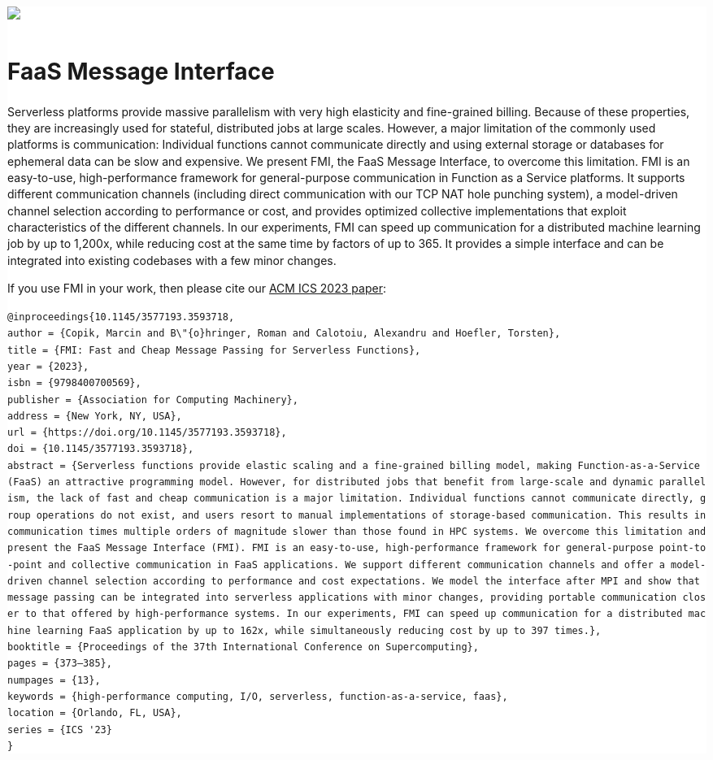 <img src="docs/fmi.svg" width="100%">

# FaaS Message Interface
Serverless platforms provide massive parallelism with very high elasticity and fine-grained billing. Because of these properties, they are increasingly used for stateful, distributed jobs at large scales. However, a major limitation of the commonly used platforms is communication: Individual functions cannot communicate directly and using external storage or databases for ephemeral data can be slow and expensive. We present FMI, the FaaS Message Interface, to overcome this limitation. FMI is an easy-to-use, high-performance framework for general-purpose communication in Function as a Service platforms. It supports different communication channels (including direct communication with our TCP NAT hole punching system), a model-driven channel selection according to performance or cost, and provides optimized collective implementations that exploit characteristics of the different channels.
In our experiments, FMI can speed up communication for a distributed machine learning job by up to 1,200x, while reducing cost at the same time by factors of up to 365. It provides a simple interface and can be integrated into existing codebases with a few minor changes.

If you use FMI in your work, then please cite our [ACM ICS 2023 paper](https://spcl.inf.ethz.ch/Publications/index.php?pub=459):

```
@inproceedings{10.1145/3577193.3593718,
author = {Copik, Marcin and B\"{o}hringer, Roman and Calotoiu, Alexandru and Hoefler, Torsten},
title = {FMI: Fast and Cheap Message Passing for Serverless Functions},
year = {2023},
isbn = {9798400700569},
publisher = {Association for Computing Machinery},
address = {New York, NY, USA},
url = {https://doi.org/10.1145/3577193.3593718},
doi = {10.1145/3577193.3593718},
abstract = {Serverless functions provide elastic scaling and a fine-grained billing model, making Function-as-a-Service (FaaS) an attractive programming model. However, for distributed jobs that benefit from large-scale and dynamic parallelism, the lack of fast and cheap communication is a major limitation. Individual functions cannot communicate directly, group operations do not exist, and users resort to manual implementations of storage-based communication. This results in communication times multiple orders of magnitude slower than those found in HPC systems. We overcome this limitation and present the FaaS Message Interface (FMI). FMI is an easy-to-use, high-performance framework for general-purpose point-to-point and collective communication in FaaS applications. We support different communication channels and offer a model-driven channel selection according to performance and cost expectations. We model the interface after MPI and show that message passing can be integrated into serverless applications with minor changes, providing portable communication closer to that offered by high-performance systems. In our experiments, FMI can speed up communication for a distributed machine learning FaaS application by up to 162x, while simultaneously reducing cost by up to 397 times.},
booktitle = {Proceedings of the 37th International Conference on Supercomputing},
pages = {373–385},
numpages = {13},
keywords = {high-performance computing, I/O, serverless, function-as-a-service, faas},
location = {Orlando, FL, USA},
series = {ICS '23}
}
```
